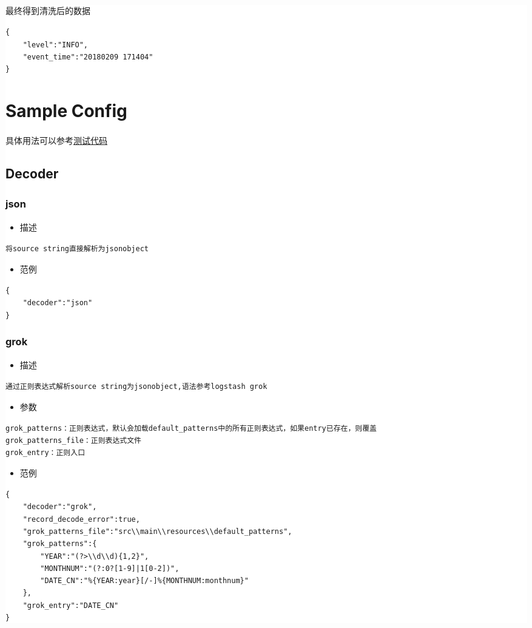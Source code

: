 最终得到清洗后的数据
```
{
	"level":"INFO",
	"event_time":"20180209 171404"
}

```

# Sample Config
具体用法可以参考[测试代码](./src/test/java/com/sdo/dw/rtc/cleaning/Test.java)

## Decoder
### json
* 描述
```
将source string直接解析为jsonobject
```
* 范例
```
{
	"decoder":"json"
}
```

### grok
* 描述
```
通过正则表达式解析source string为jsonobject,语法参考logstash grok
```
* 参数
```
grok_patterns：正则表达式，默认会加载default_patterns中的所有正则表达式，如果entry已存在，则覆盖
grok_patterns_file：正则表达式文件
grok_entry：正则入口
```
* 范例
```
{
	"decoder":"grok",
	"record_decode_error":true,
	"grok_patterns_file":"src\\main\\resources\\default_patterns",
	"grok_patterns":{
		"YEAR":"(?>\\d\\d){1,2}",
		"MONTHNUM":"(?:0?[1-9]|1[0-2])",
		"DATE_CN":"%{YEAR:year}[/-]%{MONTHNUM:monthnum}"
	},
	"grok_entry":"DATE_CN"
}
```
		